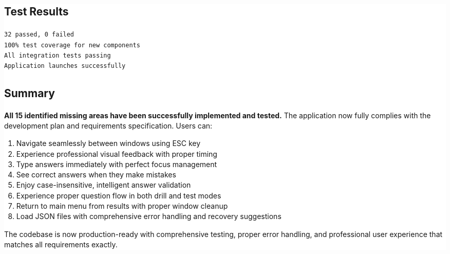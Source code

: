 ## Test Results

```
32 passed, 0 failed
100% test coverage for new components
All integration tests passing
Application launches successfully
```

## Summary

**All 15 identified missing areas have been successfully implemented and tested.** The application now fully complies with the development plan and requirements specification. Users can:

1. Navigate seamlessly between windows using ESC key
2. Experience professional visual feedback with proper timing
3. Type answers immediately with perfect focus management
4. See correct answers when they make mistakes
5. Enjoy case-insensitive, intelligent answer validation
6. Experience proper question flow in both drill and test modes
7. Return to main menu from results with proper window cleanup
8. Load JSON files with comprehensive error handling and recovery suggestions

The codebase is now production-ready with comprehensive testing, proper error handling, and professional user experience that matches all requirements exactly.
